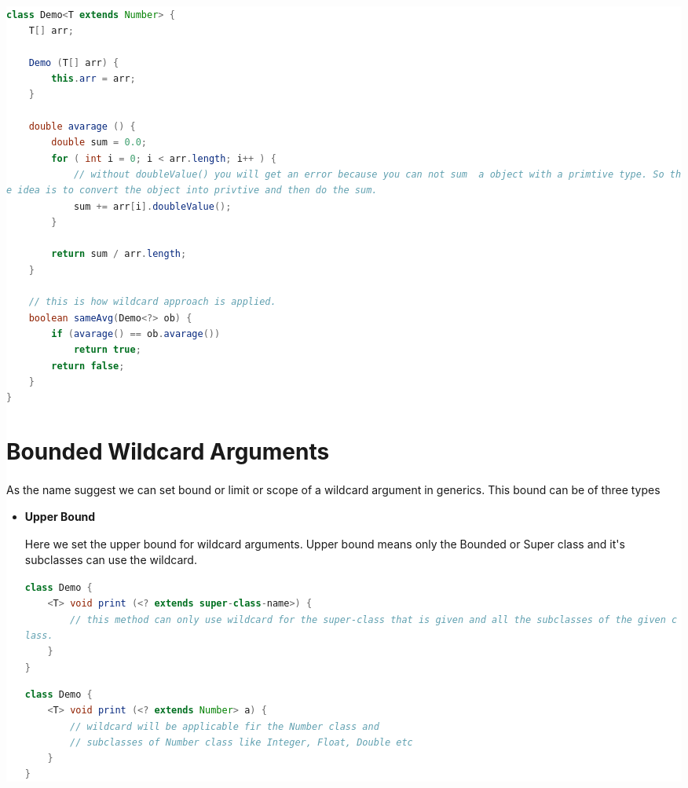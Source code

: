```java
class Demo<T extends Number> {
    T[] arr;

    Demo (T[] arr) {
        this.arr = arr;
    }

    double avarage () {
        double sum = 0.0;
        for ( int i = 0; i < arr.length; i++ ) {
            // without doubleValue() you will get an error because you can not sum  a object with a primtive type. So the idea is to convert the object into privtive and then do the sum.
            sum += arr[i].doubleValue();
        }

        return sum / arr.length;
    }

    // this is how wildcard approach is applied.
    boolean sameAvg(Demo<?> ob) {
        if (avarage() == ob.avarage())
            return true;
        return false;
    }
}
```

# Bounded Wildcard Arguments

As the name suggest we can set bound or limit or scope of a wildcard argument in generics.
This bound can be of three types 

- **Upper Bound**
  
  Here we set the upper bound for wildcard arguments. Upper bound means only the Bounded or Super class and it's subclasses can use the wildcard.
  
  ```java
  class Demo {
      <T> void print (<? extends super-class-name>) {
          // this method can only use wildcard for the super-class that is given and all the subclasses of the given class.
      }
  }
  ```
  
  ```java
  class Demo {
      <T> void print (<? extends Number> a) {
          // wildcard will be applicable fir the Number class and 
          // subclasses of Number class like Integer, Float, Double etc
      }
  }
  ```
